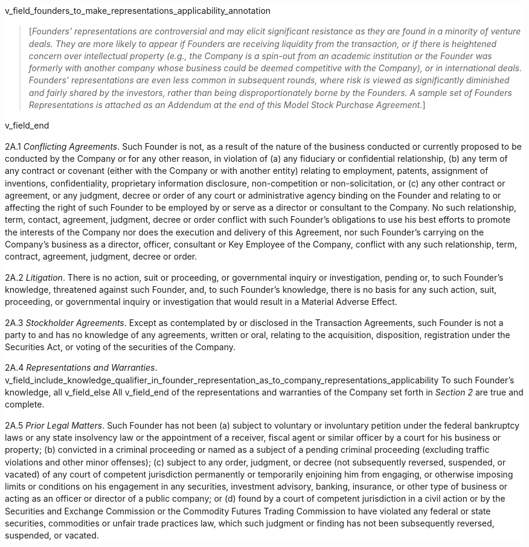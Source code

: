 v\_field\_founders\_to\_make\_representations\_applicability\_annotation

> \[*Founders’ representations are controversial and may elicit significant resistance as they are found in a minority of venture deals. They are more likely to appear if Founders are receiving liquidity from the transaction, or if there is heightened concern over intellectual property (e.g., the Company is a spin-out from an academic institution or the Founder was formerly with another company whose business could be deemed competitive with the Company), or in international deals. Founders’ representations are even less common in subsequent rounds, where risk is viewed as significantly diminished and fairly shared by the investors, rather than being disproportionately borne by the Founders. A sample set of Founders Representations is attached as an Addendum at the end of this Model Stock Purchase Agreement.*\]

v\_field\_end

2A.1 *Conflicting Agreements*. Such Founder is not, as a result of the nature of the business conducted or currently proposed to be conducted by the Company or for any other reason, in violation of (a) any fiduciary or confidential relationship, (b) any term of any contract or covenant (either with the Company or with another entity) relating to employment, patents, assignment of inventions, confidentiality, proprietary information disclosure, non-competition or non-solicitation, or (c) any other contract or agreement, or any judgment, decree or order of any court or administrative agency binding on the Founder and relating to or affecting the right of such Founder to be employed by or serve as a director or consultant to the Company. No such relationship, term, contact, agreement, judgment, decree or order conflict with such Founder’s obligations to use his best efforts to promote the interests of the Company nor does the execution and delivery of this Agreement, nor such Founder’s carrying on the Company’s business as a director, officer, consultant or Key Employee of the Company, conflict with any such relationship, term, contract, agreement, judgment, decree or order.

2A.2 *Litigation*. There is no action, suit or proceeding, or governmental inquiry or investigation, pending or, to such Founder’s knowledge, threatened against such Founder, and, to such Founder’s knowledge, there is no basis for any such action, suit, proceeding, or governmental inquiry or investigation that would result in a Material Adverse Effect.

2A.3 *Stockholder Agreements*. Except as contemplated by or disclosed in the Transaction Agreements, such Founder is not a party to and has no knowledge of any agreements, written or oral, relating to the acquisition, disposition, registration under the Securities Act, or voting of the securities of the Company.

2A.4 *Representations and Warranties*. v\_field\_include\_knowledge\_qualifier\_in\_founder\_representation\_as\_to\_company\_representations\_applicability To such Founder’s knowledge, all v\_field\_else All v\_field\_end of the representations and warranties of the Company set forth in *Section 2* are true and complete.

2A.5 *Prior Legal Matters*. Such Founder has not been (a) subject to voluntary or involuntary petition under the federal bankruptcy laws or any state insolvency law or the appointment of a receiver, fiscal agent or similar officer by a court for his business or property; (b) convicted in a criminal proceeding or named as a subject of a pending criminal proceeding (excluding traffic violations and other minor offenses); (c) subject to any order, judgment, or decree (not subsequently reversed, suspended, or vacated) of any court of competent jurisdiction permanently or temporarily enjoining him from engaging, or otherwise imposing limits or conditions on his engagement in any securities, investment advisory, banking, insurance, or other type of business or acting as an officer or director of a public company; or (d) found by a court of competent jurisdiction in a civil action or by the Securities and Exchange Commission or the Commodity Futures Trading Commission to have violated any federal or state securities, commodities or unfair trade practices law, which such judgment or finding has not been subsequently reversed, suspended, or vacated.
